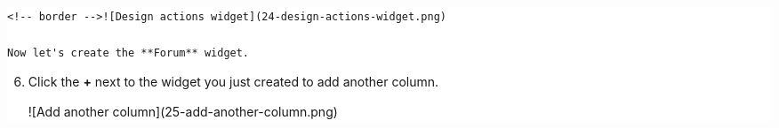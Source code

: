     <!-- border -->![Design actions widget](24-design-actions-widget.png)

    Now let's create the **Forum** widget.

6. Click the **+** next to the widget you just created to add another column.

    <!-- border -->![Add another column](25-add-another-column.png)
